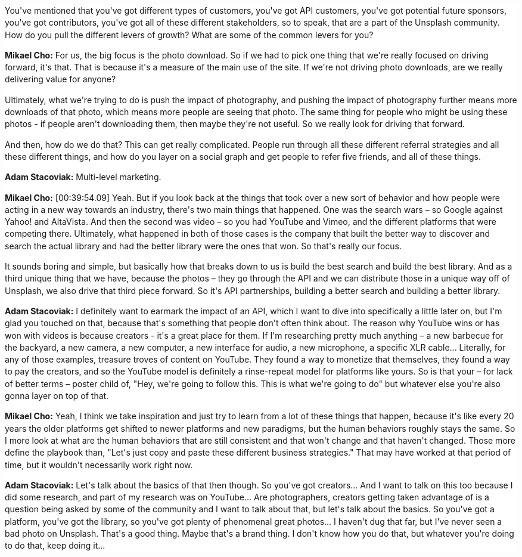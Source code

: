 You've mentioned that you've got different types of customers, you've got API customers, you've got potential future sponsors, you've got contributors, you've got all of these different stakeholders, so to speak, that are a part of the Unsplash community. How do you pull the different levers of growth? What are some of the common levers for you?

**Mikael Cho:** For us, the big focus is the photo download. So if we had to pick one thing that we're really focused on driving forward, it's that. That is because it's a measure of the main use of the site. If we're not driving photo downloads, are we really delivering value for anyone?

Ultimately, what we're trying to do is push the impact of photography, and pushing the impact of photography further means more downloads of that photo, which means more people are seeing that photo. The same thing for people who might be using these photos - if people aren't downloading them, then maybe they're not useful. So we really look for driving that forward.

And then, how do we do that? This can get really complicated. People run through all these different referral strategies and all these different things, and how do you layer on a social graph and get people to refer five friends, and all of these things.

**Adam Stacoviak:** Multi-level marketing.

**Mikael Cho:** \[00:39:54.09\] Yeah. But if you look back at the things that took over a new sort of behavior and how people were acting in a new way towards an industry, there's two main things that happened. One was the search wars – so Google against Yahoo! and AltaVista. And then the second was video – so you had YouTube and Vimeo, and the different platforms that were competing there. Ultimately, what happened in both of those cases is the company that built the better way to discover and search the actual library and had the better library were the ones that won. So that's really our focus.

It sounds boring and simple, but basically how that breaks down to us is build the best search and build the best library. And as a third unique thing that we have, because the photos – they go through the API and we can distribute those in a unique way off of Unsplash, we also drive that third piece forward. So it's API partnerships, building a better search and building a better library.

**Adam Stacoviak:** I definitely want to earmark the impact of an API, which I want to dive into specifically a little later on, but I'm glad you touched on that, because that's something that people don't often think about. The reason why YouTube wins or has won with videos is because creators - it's a great place for them. If I'm researching pretty much anything – a new barbecue for the backyard, a new camera, a new computer, a new interface for audio, a new microphone, a specific XLR cable... Literally, for any of those examples, treasure troves of content on YouTube. They found a way to monetize that themselves, they found a way to pay the creators, and so the YouTube model is definitely a rinse-repeat model for platforms like yours. So is that your – for lack of better terms – poster child of, "Hey, we're going to follow this. This is what we're going to do" but whatever else you're also gonna layer on top of that.

**Mikael Cho:** Yeah, I think we take inspiration and just try to learn from a lot of these things that happen, because it's like every 20 years the older platforms get shifted to newer platforms and new paradigms, but the human behaviors roughly stays the same. So I more look at what are the human behaviors that are still consistent and that won't change and that haven't changed. Those more define the playbook than, "Let's just copy and paste these different business strategies." That may have worked at that period of time, but it wouldn't necessarily work right now.

**Adam Stacoviak:** Let's talk about the basics of that then though. So you've got creators... And I want to talk on this too because I did some research, and part of my research was on YouTube... Are photographers, creators getting taken advantage of is a question being asked by some of the community and I want to talk about that, but let's talk about the basics. So you've got a platform, you've got the library, so you've got plenty of phenomenal great photos... I haven't dug that far, but I've never seen a bad photo on Unsplash. That's a good thing. Maybe that's a brand thing. I don't know how you do that, but whatever you're doing to do that, keep doing it...
